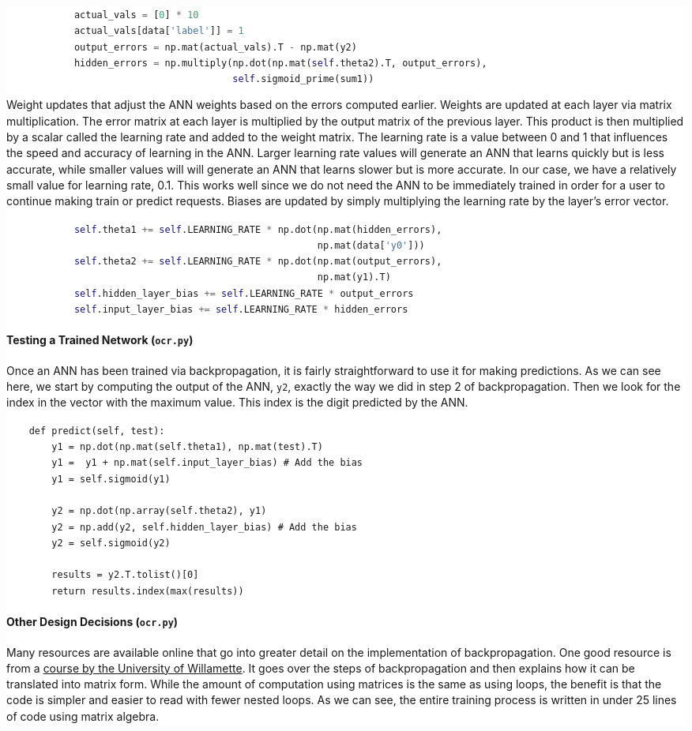 ```python
            actual_vals = [0] * 10 
            actual_vals[data['label']] = 1
            output_errors = np.mat(actual_vals).T - np.mat(y2)
            hidden_errors = np.multiply(np.dot(np.mat(self.theta2).T, output_errors), 
                                        self.sigmoid_prime(sum1))
```

Weight updates that adjust the ANN weights based on the errors computed
earlier. Weights are updated at each layer via matrix multiplication. The error
matrix at each layer is multiplied by the output matrix of the previous layer.
This product is then multiplied by a scalar called the learning rate and added
to the weight matrix. The learning rate is a value between 0 and 1 that
influences the speed and accuracy of learning in the ANN. Larger learning rate
values will generate an ANN that learns quickly but is less accurate, while
smaller values will will generate an ANN that learns slower but is more
accurate. In our case, we have a relatively small value for learning rate, 0.1.
This works well since we do not need the ANN to be immediately trained in order
for a user to continue making train or predict requests. Biases are updated by
simply multiplying the learning rate by the layer’s error vector.

```python
            self.theta1 += self.LEARNING_RATE * np.dot(np.mat(hidden_errors), 
                                                       np.mat(data['y0']))
            self.theta2 += self.LEARNING_RATE * np.dot(np.mat(output_errors), 
                                                       np.mat(y1).T)
            self.hidden_layer_bias += self.LEARNING_RATE * output_errors
            self.input_layer_bias += self.LEARNING_RATE * hidden_errors
```

#### Testing a Trained Network (`ocr.py`)

Once an ANN has been trained via backpropagation, it is fairly straightforward
to use it for making predictions. As we can see here, we start by computing the
output of the ANN, `y2`, exactly the way we did in step 2 of backpropagation.
Then we look for the index in the vector with the maximum value. This index is
the digit predicted by the ANN.

```
    def predict(self, test):
        y1 = np.dot(np.mat(self.theta1), np.mat(test).T)
        y1 =  y1 + np.mat(self.input_layer_bias) # Add the bias
        y1 = self.sigmoid(y1)

        y2 = np.dot(np.array(self.theta2), y1)
        y2 = np.add(y2, self.hidden_layer_bias) # Add the bias
        y2 = self.sigmoid(y2)

        results = y2.T.tolist()[0]
        return results.index(max(results))
```

#### Other Design Decisions (`ocr.py`)
Many resources are available online that go into greater detail on the
implementation of backpropagation. One good resource is from a [course by the
University of
Willamette](http://www.willamette.edu/~gorr/classes/cs449/backprop.html). It
goes over the steps of backpropagation and then explains how it can be
translated into matrix form. While the amount of computation using matrices is
the same as using loops, the benefit is that the code is simpler and easier to
read with fewer nested loops. As we can see, the entire training process is
written in under 25 lines of code using matrix algebra.
